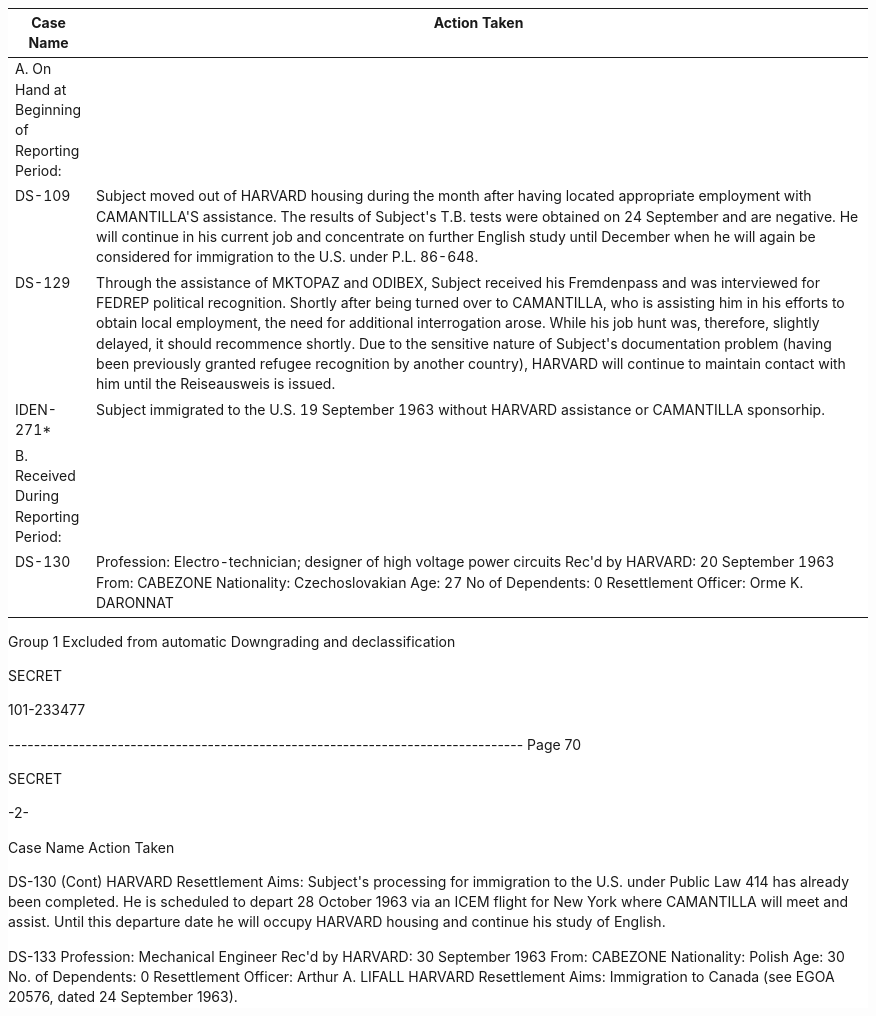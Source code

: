 | Case Name                                    | Action Taken                                                                                                                                                                                                                                                                                                                                                                                                                                                                                                                                                                                                     |
| -------------------------------------------- | ---------------------------------------------------------------------------------------------------------------------------------------------------------------------------------------------------------------------------------------------------------------------------------------------------------------------------------------------------------------------------------------------------------------------------------------------------------------------------------------------------------------------------------------------------------------------------------------------------------------- |
| A. On Hand at Beginning of Reporting Period: |                                                                                                                                                                                                                                                                                                                                                                                                                                                                                                                                                                                                                  |
| DS-109                                       | Subject moved out of HARVARD housing during the month after having located appropriate employment with CAMANTILLA'S assistance. The results of Subject's T.B. tests were obtained on 24 September and are negative. He will continue in his current job and concentrate on further English study until December when he will again be considered for immigration to the U.S. under P.L. 86-648.                                                                                                                                                                                                                  |
| DS-129                                       | Through the assistance of MKTOPAZ and ODIBEX, Subject received his Fremdenpass and was interviewed for FEDREP political recognition. Shortly after being turned over to CAMANTILLA, who is assisting him in his efforts to obtain local employment, the need for additional interrogation arose. While his job hunt was, therefore, slightly delayed, it should recommence shortly. Due to the sensitive nature of Subject's documentation problem (having been previously granted refugee recognition by another country), HARVARD will continue to maintain contact with him until the Reiseausweis is issued. |
| IDEN-271*                                    | Subject immigrated to the U.S. 19 September 1963 without HARVARD assistance or CAMANTILLA sponsorhip.                                                                                                                                                                                                                                                                                                                                                                                                                                                                                                            |
| B. Received During Reporting Period:         |                                                                                                                                                                                                                                                                                                                                                                                                                                                                                                                                                                                                                  |
| DS-130                                       | Profession: Electro-technician; designer of high voltage power circuits Rec'd by HARVARD: 20 September 1963 From: CABEZONE Nationality: Czechoslovakian Age: 27 No of Dependents: 0 Resettlement Officer: Orme K. DARONNAT                                                                                                                                                                                                                                                                                                                                                                                       |

Group 1
Excluded from automatic
Downgrading and declassification

SECRET

101-233477


-------------------------------------------------------------------------------- Page 70

SECRET

-2-

Case Name Action Taken

DS-130 (Cont) HARVARD Resettlement Aims: Subject's processing for immigration to the U.S. under Public Law 414 has already been completed. He is scheduled to depart 28 October 1963 via an ICEM flight for New York where CAMANTILLA will meet and assist. Until this departure date he will occupy HARVARD housing and continue his study of English.

DS-133 Profession: Mechanical Engineer
Rec'd by HARVARD: 30 September 1963
From: CABEZONE
Nationality: Polish
Age: 30
No. of Dependents: 0
Resettlement Officer: Arthur A. LIFALL
HARVARD Resettlement Aims: Immigration to Canada (see EGOA 20576, dated 24 September 1963).
